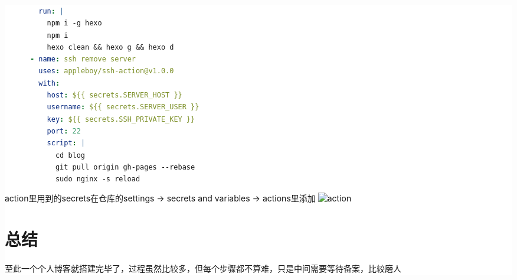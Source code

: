 ```yaml
        run: |
          npm i -g hexo
          npm i
          hexo clean && hexo g && hexo d
      - name: ssh remove server
        uses: appleboy/ssh-action@v1.0.0
        with:
          host: ${{ secrets.SERVER_HOST }}
          username: ${{ secrets.SERVER_USER }}
          key: ${{ secrets.SSH_PRIVATE_KEY }}
          port: 22
          script: |
            cd blog
            git pull origin gh-pages --rebase
            sudo nginx -s reload
```
action里用到的secrets在仓库的settings -> secrets and variables -> actions里添加
![action](img5.png)

# 总结
至此一个个人博客就搭建完毕了，过程虽然比较多，但每个步骤都不算难，只是中间需要等待备案，比较磨人